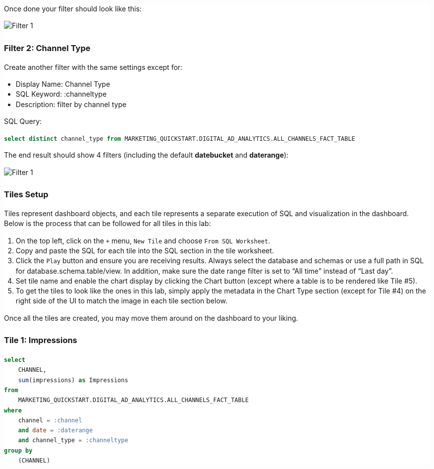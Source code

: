 Once done your filter should look like this: 

![Filter 1](assets/filter_1.png) 


### Filter 2: Channel Type

Create another filter with the same settings except for:

- Display Name: Channel Type
- SQL Keyword: :channeltype
- Description: filter by channel type

SQL Query: 

```sql
select distinct channel_type from MARKETING_QUICKSTART.DIGITAL_AD_ANALYTICS.ALL_CHANNELS_FACT_TABLE
```

The end result should show 4 filters (including the default **datebucket** and **daterange**):

![Filter 1](assets/filter_2.png) 

### Tiles Setup

Tiles represent dashboard objects, and each tile represents a separate execution of SQL and visualization in the dashboard. Below is the process that can be followed for all tiles in this lab:

1. On the top left, click on the `+` menu, `New Tile` and choose `From SQL Worksheet`.
2. Copy and paste the SQL for each tile into the SQL section in the tile worksheet.
3. Click the `Play` button and ensure you are receiving results. Always select the database and schemas or use a full path in SQL for database.schema.table/view. In addition, make sure the date range filter is set to “All time” instead of “Last day”.
4. Set tile name and enable the chart display by clicking the Chart button (except where a table is to be rendered like Tile #5).
5. To get the tiles to look like the ones in this lab, simply apply the metadata in the Chart Type section (except for Tile #4) on the right side of the UI to match the image in each tile section below.

Once all the tiles are created, you may move them around on the dashboard to your liking.

### Tile 1: Impressions

```sql
select
    CHANNEL,
    sum(impressions) as Impressions
from
    MARKETING_QUICKSTART.DIGITAL_AD_ANALYTICS.ALL_CHANNELS_FACT_TABLE
where
    channel = :channel
    and date = :daterange
    and channel_type = :channeltype
group by
    (CHANNEL)

```
